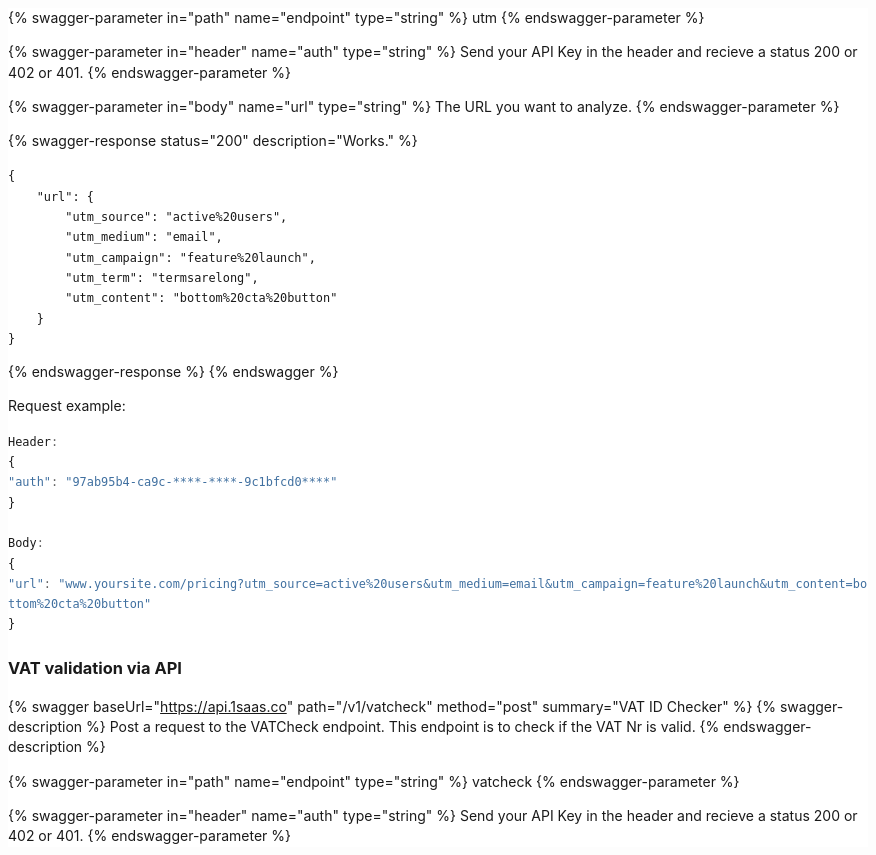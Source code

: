 {% swagger-parameter in="path" name="endpoint" type="string" %}
utm
{% endswagger-parameter %}

{% swagger-parameter in="header" name="auth" type="string" %}
Send your API Key in the header and recieve a status 200 or 402 or 401.
{% endswagger-parameter %}

{% swagger-parameter in="body" name="url" type="string" %}
The URL you want to analyze.
{% endswagger-parameter %}

{% swagger-response status="200" description="Works." %}
```
{
    "url": {
        "utm_source": "active%20users",
        "utm_medium": "email",
        "utm_campaign": "feature%20launch",
        "utm_term": "termsarelong",
        "utm_content": "bottom%20cta%20button"
    }
}
```
{% endswagger-response %}
{% endswagger %}

Request example:

```javascript
Header:
{
"auth": "97ab95b4-ca9c-****-****-9c1bfcd0****"
}

Body:
{ 
"url": "www.yoursite.com/pricing?utm_source=active%20users&utm_medium=email&utm_campaign=feature%20launch&utm_content=bottom%20cta%20button"
}
```

### VAT validation via API

{% swagger baseUrl="https://api.1saas.co" path="/v1/vatcheck" method="post" summary="VAT ID Checker" %}
{% swagger-description %}
Post a request to the VATCheck endpoint. This endpoint is to check if the VAT Nr is valid.
{% endswagger-description %}

{% swagger-parameter in="path" name="endpoint" type="string" %}
vatcheck
{% endswagger-parameter %}

{% swagger-parameter in="header" name="auth" type="string" %}
Send your API Key in the header and recieve a status 200 or 402 or 401.
{% endswagger-parameter %}
